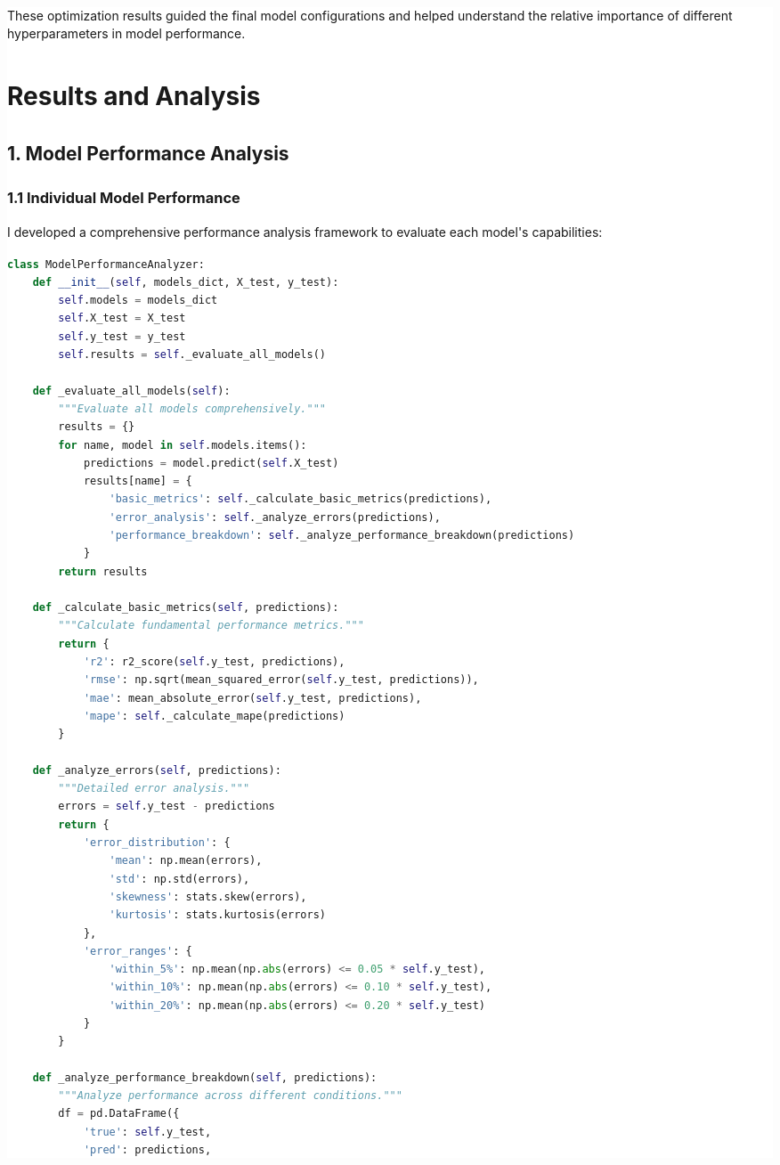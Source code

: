 These optimization results guided the final model configurations and helped understand the relative importance of different hyperparameters in model
performance.

# Results and Analysis

## 1. Model Performance Analysis

### 1.1 Individual Model Performance

I developed a comprehensive performance analysis framework to evaluate each model's capabilities:

```python
class ModelPerformanceAnalyzer:
    def __init__(self, models_dict, X_test, y_test):
        self.models = models_dict
        self.X_test = X_test
        self.y_test = y_test
        self.results = self._evaluate_all_models()
        
    def _evaluate_all_models(self):
        """Evaluate all models comprehensively."""
        results = {}
        for name, model in self.models.items():
            predictions = model.predict(self.X_test)
            results[name] = {
                'basic_metrics': self._calculate_basic_metrics(predictions),
                'error_analysis': self._analyze_errors(predictions),
                'performance_breakdown': self._analyze_performance_breakdown(predictions)
            }
        return results
        
    def _calculate_basic_metrics(self, predictions):
        """Calculate fundamental performance metrics."""
        return {
            'r2': r2_score(self.y_test, predictions),
            'rmse': np.sqrt(mean_squared_error(self.y_test, predictions)),
            'mae': mean_absolute_error(self.y_test, predictions),
            'mape': self._calculate_mape(predictions)
        }
        
    def _analyze_errors(self, predictions):
        """Detailed error analysis."""
        errors = self.y_test - predictions
        return {
            'error_distribution': {
                'mean': np.mean(errors),
                'std': np.std(errors),
                'skewness': stats.skew(errors),
                'kurtosis': stats.kurtosis(errors)
            },
            'error_ranges': {
                'within_5%': np.mean(np.abs(errors) <= 0.05 * self.y_test),
                'within_10%': np.mean(np.abs(errors) <= 0.10 * self.y_test),
                'within_20%': np.mean(np.abs(errors) <= 0.20 * self.y_test)
            }
        }
        
    def _analyze_performance_breakdown(self, predictions):
        """Analyze performance across different conditions."""
        df = pd.DataFrame({
            'true': self.y_test,
            'pred': predictions,
```